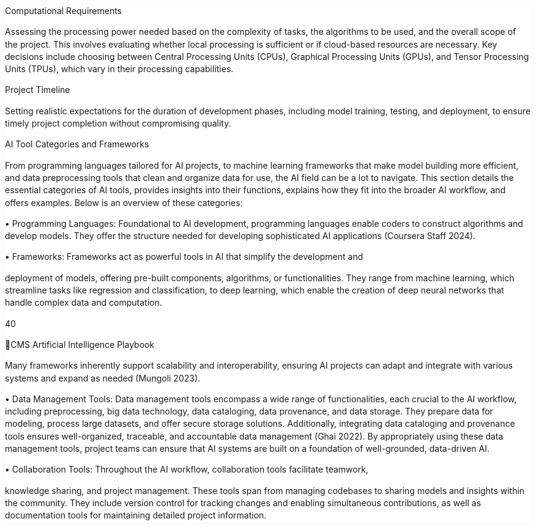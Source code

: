 Computational
Requirements

Assessing the processing power needed based on the complexity of tasks, the algorithms
to be used, and the overall scope of the project. This involves evaluating whether local
processing is sufficient or if cloud-based resources are necessary. Key decisions include
choosing between Central Processing Units (CPUs), Graphical Processing Units (GPUs), and
Tensor Processing Units (TPUs), which vary in their processing capabilities.

Project Timeline

Setting realistic expectations for the duration of development phases, including model
training, testing, and deployment, to ensure timely project completion without
compromising quality.

AI Tool Categories and Frameworks

From programming languages tailored for AI projects, to machine learning frameworks that make model
building more efficient, and data preprocessing tools that clean and organize data for use, the AI field
can be a lot to navigate. This section details the essential categories of AI tools, provides insights into
their functions, explains how they fit into the broader AI workflow, and offers examples. Below is an
overview of these categories:

•  Programming Languages: Foundational to AI development, programming languages enable
coders to construct algorithms and develop models. They offer the structure needed for
developing sophisticated AI applications (Coursera Staff 2024).

•  Frameworks: Frameworks act as powerful tools in AI that simplify the development and

deployment of models, offering pre-built components, algorithms, or functionalities. They range
from machine learning, which streamline tasks like regression and classification, to deep learning,
which enable the creation of deep neural networks that handle complex data and computation.

40

CMS Artificial Intelligence Playbook

Many frameworks inherently support scalability and interoperability, ensuring AI projects can
adapt and integrate with various systems and expand as needed (Mungoli 2023).

•  Data Management Tools: Data management tools encompass a wide range of functionalities,
each crucial to the AI workflow, including preprocessing, big data technology, data cataloging,
data provenance, and data storage. They prepare data for modeling, process large datasets, and
offer secure storage solutions. Additionally, integrating data cataloging and provenance tools
ensures well-organized, traceable, and accountable data management (Ghai 2022). By
appropriately using these data management tools, project teams can ensure that AI systems are
built on a foundation of well-grounded, data-driven AI.

•  Collaboration Tools: Throughout the AI workflow, collaboration tools facilitate teamwork,

knowledge sharing, and project management. These tools span from managing codebases to
sharing models and insights within the community. They include version control for tracking
changes and enabling simultaneous contributions, as well as documentation tools for
maintaining detailed project information.
